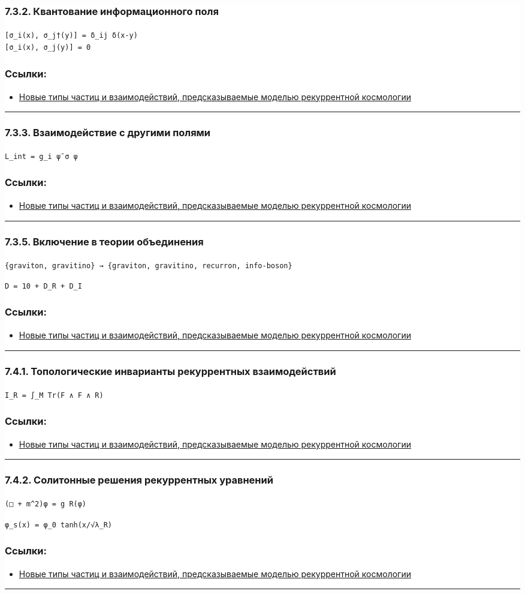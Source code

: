 
###  7.3.2. Квантование информационного поля

```
[σ_i(x), σ_j†(y)] = δ_ij δ(x-y)
[σ_i(x), σ_j(y)] = 0
```

### Ссылки:
- [Новые типы частиц и взаимодействий, предсказываемые моделью рекуррентной космологии](/New-types-of-particles-and-interactions-predicted-by-the-recurrent-cosmology-model.md)

---

###  7.3.3. Взаимодействие с другими полями

`L_int = g_i ψ̄ σ ψ`

### Ссылки:
- [Новые типы частиц и взаимодействий, предсказываемые моделью рекуррентной космологии](/New-types-of-particles-and-interactions-predicted-by-the-recurrent-cosmology-model.md)

---

###  7.3.5. Включение в теории объединения

`{graviton, gravitino} → {graviton, gravitino, recurron, info-boson}`

`D = 10 + D_R + D_I`

### Ссылки:
- [Новые типы частиц и взаимодействий, предсказываемые моделью рекуррентной космологии](/New-types-of-particles-and-interactions-predicted-by-the-recurrent-cosmology-model.md)

---

###  7.4.1. Топологические инварианты рекуррентных взаимодействий

`I_R = ∫_M Tr(F ∧ F ∧ R)`

### Ссылки:
- [Новые типы частиц и взаимодействий, предсказываемые моделью рекуррентной космологии](/New-types-of-particles-and-interactions-predicted-by-the-recurrent-cosmology-model.md)

---

###  7.4.2. Солитонные решения рекуррентных уравнений

`(□ + m^2)φ = g R(φ)`

`φ_s(x) = φ_0 tanh(x/√λ_R)`

### Ссылки:
- [Новые типы частиц и взаимодействий, предсказываемые моделью рекуррентной космологии](/New-types-of-particles-and-interactions-predicted-by-the-recurrent-cosmology-model.md)

---